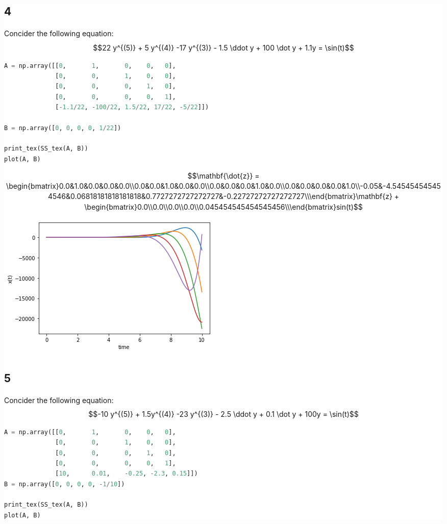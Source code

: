 

## 4
Concider the following equation:
$$22 y^{(5)} + 5  y^{(4)} -17 y^{(3)} - 1.5 \ddot y + 100 \dot y + 1.1y  = \sin(t)$$



```python
A = np.array([[0,       1,       0,    0,   0], 
              [0,       0,       1,    0,   0], 
              [0,       0,       0,    1,   0], 
              [0,       0,       0,    0,   1], 
              [-1.1/22, -100/22, 1.5/22, 17/22, -5/22]])

B = np.array([0, 0, 0, 0, 1/22])

print_tex(SS_tex(A, B))
plot(A, B)
```


$$\mathbf{\dot{z}} = \begin{bmatrix}0.0&1.0&0.0&0.0&0.0\\0.0&0.0&1.0&0.0&0.0\\0.0&0.0&0.0&1.0&0.0\\0.0&0.0&0.0&0.0&1.0\\-0.05&-4.545454545454546&0.06818181818181818&0.7727272727272727&-0.22727272727272727\\\end{bmatrix}\mathbf{z} + \begin{bmatrix}0.0\\0.0\\0.0\\0.0\\0.045454545454545456\\\end{bmatrix}sin(t)$$



    
![png](output_52_1.png)
    


## 5
Concider the following equation:
$$-10 y^{(5)} + 1.5y^{(4)} -23 y^{(3)} - 2.5 \ddot y + 0.1 \dot y + 100y  = \sin(t)$$



```python
A = np.array([[0,       1,       0,    0,   0], 
              [0,       0,       1,    0,   0], 
              [0,       0,       0,    1,   0], 
              [0,       0,       0,    0,   1], 
              [10,      0.01,    -0.25, -2.3, 0.15]])
B = np.array([0, 0, 0, 0, -1/10])

print_tex(SS_tex(A, B))
plot(A, B)
```
